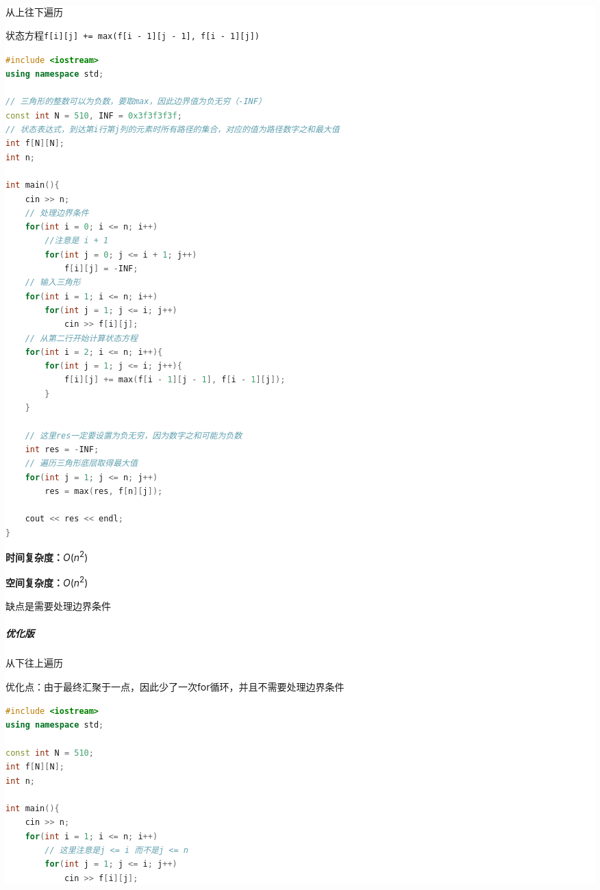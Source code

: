 从上往下遍历

状态方程`f[i][j] += max(f[i - 1][j - 1], f[i - 1][j])`

```C++
#include <iostream>
using namespace std;

// 三角形的整数可以为负数，要取max，因此边界值为负无穷（-INF）
const int N = 510, INF = 0x3f3f3f3f;
// 状态表达式，到达第i行第j列的元素时所有路径的集合，对应的值为路径数字之和最大值
int f[N][N];
int n;

int main(){
    cin >> n;
    // 处理边界条件
    for(int i = 0; i <= n; i++)
        //注意是 i + 1
        for(int j = 0; j <= i + 1; j++)
            f[i][j] = -INF;
    // 输入三角形
    for(int i = 1; i <= n; i++)
        for(int j = 1; j <= i; j++)
            cin >> f[i][j];
    // 从第二行开始计算状态方程
    for(int i = 2; i <= n; i++){
        for(int j = 1; j <= i; j++){
            f[i][j] += max(f[i - 1][j - 1], f[i - 1][j]);
        }
    }
    
    // 这里res一定要设置为负无穷，因为数字之和可能为负数
    int res = -INF;
    // 遍历三角形底层取得最大值
    for(int j = 1; j <= n; j++)
        res = max(res, f[n][j]);
    
    cout << res << endl;
}
```

**时间复杂度：**$O(n^2)$

**空间复杂度：**$O(n^2)$

缺点是需要处理边界条件

##### 优化版

从下往上遍历

优化点：由于最终汇聚于一点，因此少了一次for循环，并且不需要处理边界条件

```C++
#include <iostream>
using namespace std;

const int N = 510;
int f[N][N];
int n;

int main(){
    cin >> n;
    for(int i = 1; i <= n; i++)
        // 这里注意是j <= i 而不是j <= n
        for(int j = 1; j <= i; j++)
            cin >> f[i][j];
```